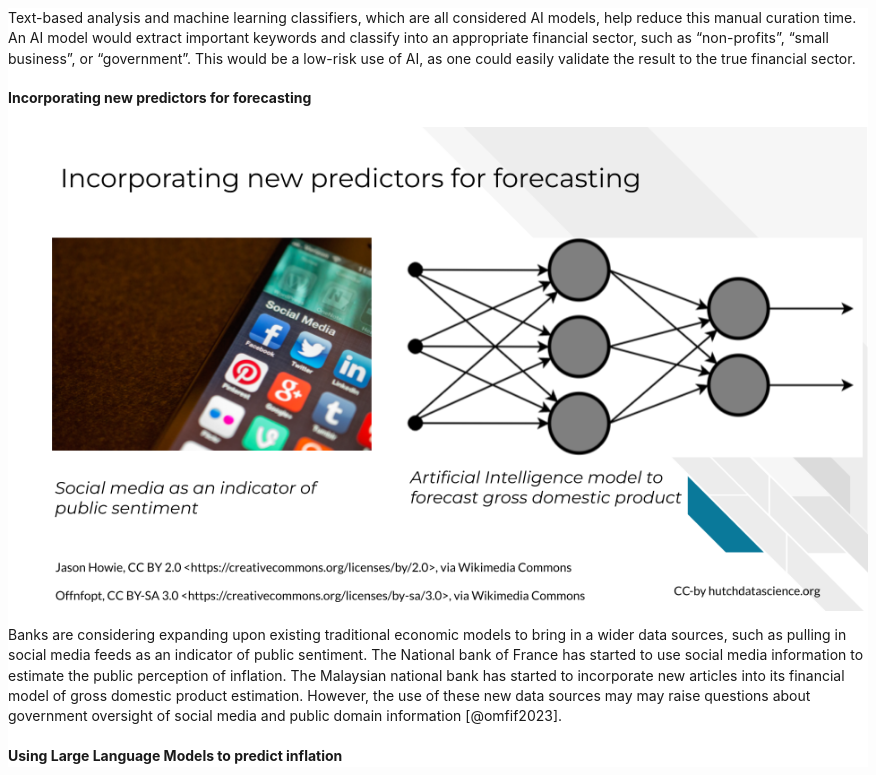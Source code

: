 Text-based analysis and machine learning classifiers, which are all considered AI models, help reduce this manual curation time. An AI model would extract important keywords and classify into an appropriate financial sector, such as “non-profits”, “small business”, or “government”. This would be a low-risk use of AI, as one could easily validate the result to the true financial sector.

#### Incorporating new predictors for forecasting

<img src="resources/images/01b-AI_Possibilities-what_is_ai_files/figure-html//1b8ivojtu3UA0HcACLqcghS300Ia4Wu7iXmgp6KacEJw_g2639341f200_0_70.png" title="CAPTION HERE" alt="CAPTION HERE" width="100%" style="display: block; margin: auto;" />

Banks are considering expanding upon existing traditional economic models to bring in a wider data sources, such as pulling in social media feeds as an indicator of public sentiment. The National bank of France has started to use social media information to estimate the public perception of inflation. The Malaysian national bank has started to incorporate new articles into its financial model of gross domestic product estimation. However, the use of these new data sources may may raise questions about government oversight of social media and public domain information [@omfif2023]. 

#### Using Large Language Models to predict inflation
